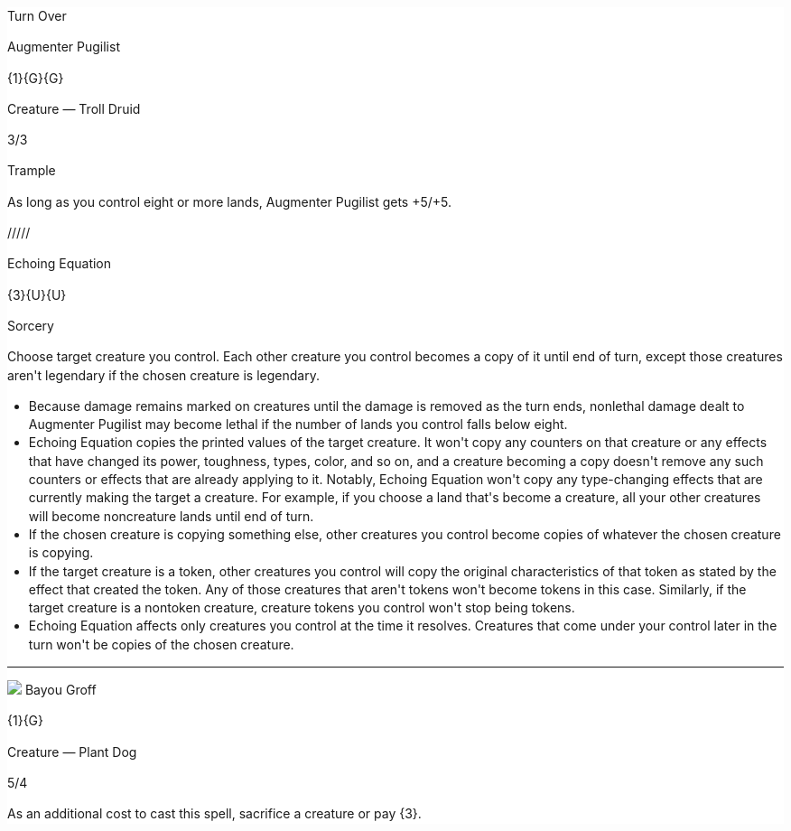 Turn Over


Augmenter Pugilist  

{1}{G}{G}  

Creature — Troll Druid  

3/3  

Trample  

As long as you control eight or more lands, Augmenter Pugilist gets +5/+5.  

/////  

Echoing Equation  

{3}{U}{U}  

Sorcery  

Choose target creature you control. Each other creature you control becomes a copy of it until end of turn, except those creatures aren't legendary if the chosen creature is legendary.


* Because damage remains marked on creatures until the damage is removed as the turn ends, nonlethal damage dealt to Augmenter Pugilist may become lethal if the number of lands you control falls below eight.
* Echoing Equation copies the printed values of the target creature. It won't copy any counters on that creature or any effects that have changed its power, toughness, types, color, and so on, and a creature becoming a copy doesn't remove any such counters or effects that are already applying to it. Notably, Echoing Equation won't copy any type-changing effects that are currently making the target a creature. For example, if you choose a land that's become a creature, all your other creatures will become noncreature lands until end of turn.
* If the chosen creature is copying something else, other creatures you control become copies of whatever the chosen creature is copying.
* If the target creature is a token, other creatures you control will copy the original characteristics of that token as stated by the effect that created the token. Any of those creatures that aren't tokens won't become tokens in this case. Similarly, if the target creature is a nontoken creature, creature tokens you control won't stop being tokens.
* Echoing Equation affects only creatures you control at the time it resolves. Creatures that come under your control later in the turn won't be copies of the chosen creature.



---

[![](http://gatherer.wizards.com/Handlers/Image.ashx?type=card&name=Bayou+Groff)](http://gatherer.wizards.com/Pages/Card/Details.aspx?name=Bayou+Groff)
Bayou Groff  

{1}{G}  

Creature — Plant Dog  

5/4  

As an additional cost to cast this spell, sacrifice a creature or pay {3}.
